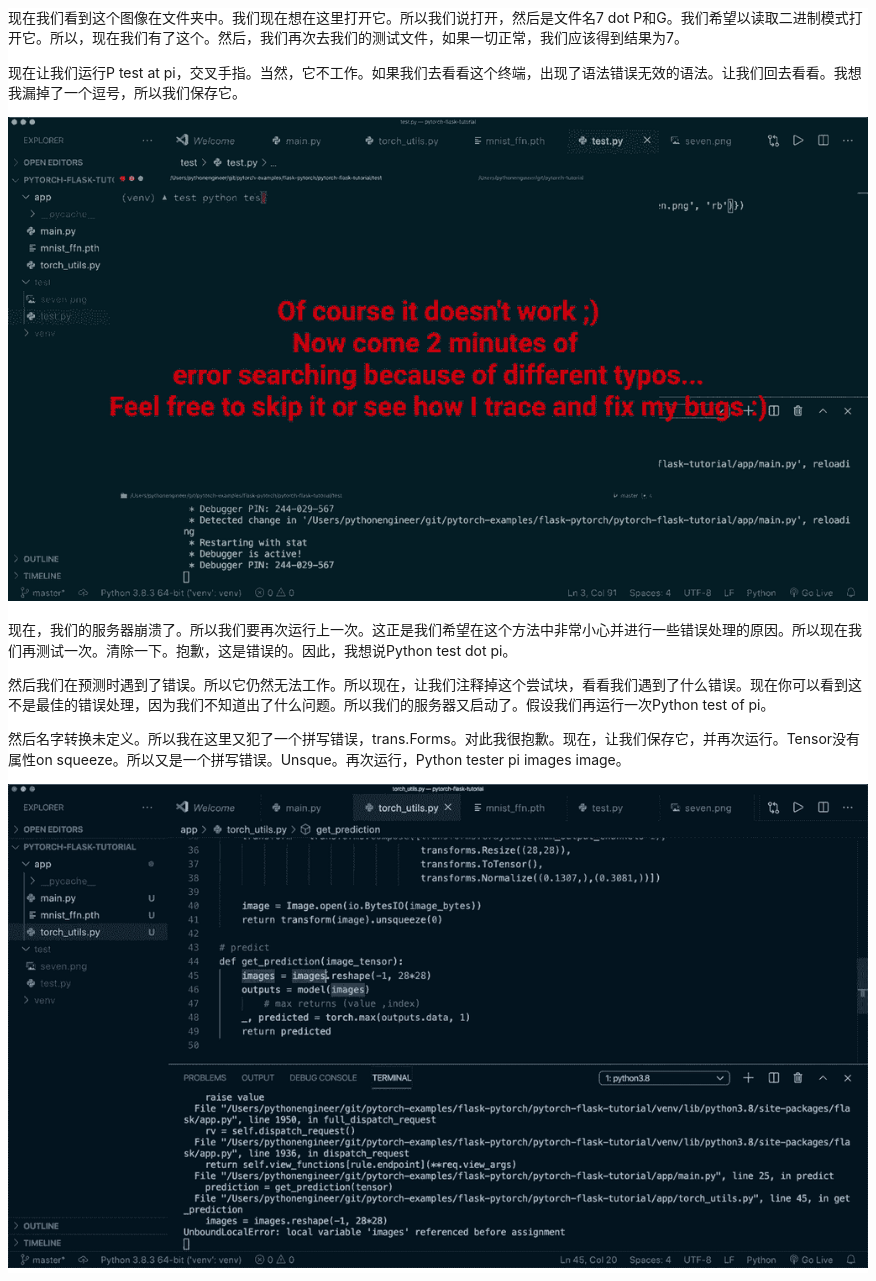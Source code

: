 现在我们看到这个图像在文件夹中。我们现在想在这里打开它。所以我们说打开，然后是文件名7 dot P和G。我们希望以读取二进制模式打开它。所以，现在我们有了这个。然后，我们再次去我们的测试文件，如果一切正常，我们应该得到结果为7。

现在让我们运行P test at pi，交叉手指。当然，它不工作。如果我们去看看这个终端，出现了语法错误无效的语法。让我们回去看看。我想我漏掉了一个逗号，所以我们保存它。

![](img/a4f608f66d892f12b3640cd5547c24da_53.png)

现在，我们的服务器崩溃了。所以我们要再次运行上一次。这正是我们希望在这个方法中非常小心并进行一些错误处理的原因。所以现在我们再测试一次。清除一下。抱歉，这是错误的。因此，我想说Python test dot pi。

然后我们在预测时遇到了错误。所以它仍然无法工作。所以现在，让我们注释掉这个尝试块，看看我们遇到了什么错误。现在你可以看到这不是最佳的错误处理，因为我们不知道出了什么问题。所以我们的服务器又启动了。假设我们再运行一次Python test of pi。

然后名字转换未定义。所以我在这里又犯了一个拼写错误，trans.Forms。对此我很抱歉。现在，让我们保存它，并再次运行。Tensor没有属性on squeeze。所以又是一个拼写错误。Unsque。再次运行，Python tester pi images image。

![](img/a4f608f66d892f12b3640cd5547c24da_55.png)